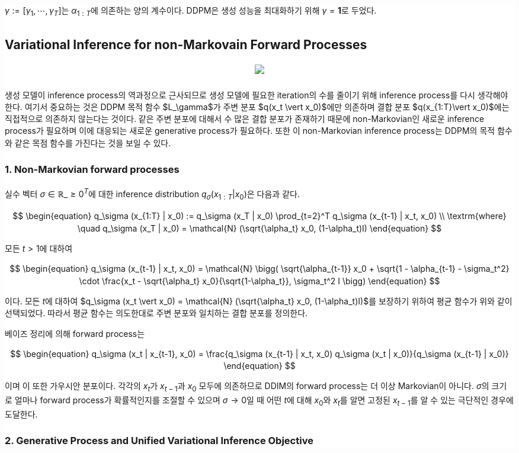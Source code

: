 $\gamma := [\gamma_1, \cdots, \gamma_T]$는 $\alpha_{1:T}$에 의존하는 양의 계수이다. DDPM은 생성 성능을 최대화하기 위해 $\gamma = \textbf{1}$로 두었다. 

## Variational Inference for non-Markovain Forward Processes

<center><img src='{{"/assets/img/ddim/ddim-markovian.PNG" | relative_url}}' width="80%"></center>

<br>
생성 모델이 inference process의 역과정으로 근사되므로 생성 모델에 필요한 iteration의 수를 줄이기 위해 inference process를 다시 생각해야 한다. 여기서 중요하는 것은 DDPM 목적 함수 $L_\gamma$가 주변 분포 $q(x_t \vert x_0)$에만 의존하며 결합 분포 $q(x_{1:T}\vert x_0)$에는 직접적으로 의존하지 않는다는 것이다. 같은 주변 분포에 대해서 수 많은 결합 분포가 존재하기 때문에 non-Markovian인 새로운 inference process가 필요하며 이에 대응되는 새로운 generative process가 필요하다. 또한 이 non-Markovian inference process는 DDPM의 목적 함수와 같은 목점 함수를 가진다는 것을 보일 수 있다. 

### 1. Non-Markovian forward processes

실수 벡터 $\sigma \in \mathbb{R} \_{\ge 0}^T$에 대한 inference distribution $q_\sigma (x_{1:T} \vert x_0)$은 다음과 같다.

$$
\begin{equation}
q_\sigma (x_{1:T} | x_0) := q_\sigma (x_T | x_0) \prod_{t=2}^T q_\sigma (x_{t-1} | x_t, x_0) \\
\textrm{where} \quad q_\sigma (x_T | x_0) = \mathcal{N} (\sqrt{\alpha_t} x_0, (1-\alpha_t)I)
\end{equation}
$$

모든 $t>1$에 대하여

$$
\begin{equation}
q_\sigma (x_{t-1} | x_t, x_0) = \mathcal{N} \bigg( \sqrt{\alpha_{t-1}} x_0  + \sqrt{1 - \alpha_{t-1} - \sigma_t^2} \cdot \frac{x_t - \sqrt{\alpha_t} x_0}{\sqrt{1-\alpha_t}}, \sigma_t^2 I \bigg) 
\end{equation}
$$

이다. 모든 $t$에 대하여 $q_\sigma (x_t \vert x_0) = \mathcal{N} (\sqrt{\alpha_t} x_0, (1-\alpha_t)I)$를 보장하기 위하여 평균 함수가 위와 같이 선택되었다. 따라서 평균 함수는 의도한대로 주변 분포와 일치하는 결합 분포를 정의한다.

베이즈 정리에 의해 forward process는

$$
\begin{equation}
q_\sigma (x_t | x_{t-1}, x_0) = \frac{q_\sigma (x_{t-1} | x_t, x_0) q_\sigma (x_t | x_0)}{q_\sigma (x_{t-1} | x_0)}
\end{equation}
$$

이며 이 또한 가우시안 분포이다. 각각의 $x_t$가 $x_{t-1}$과 $x_0$ 모두에 의존하므로 DDIM의 forward process는 더 이상 Markovian이 아니다. $\sigma$의 크기로 얼마나 forward process가 확률적인지를 조절할 수 있으며 $\sigma \rightarrow 0$일 때 어떤 $t$에 대해 $x_0$와 $x_t$를 알면 고정된 $x_{t-1}$를 알 수 있는 극단적인 경우에 도달한다. 

### 2. Generative Process and Unified Variational Inference Objective
